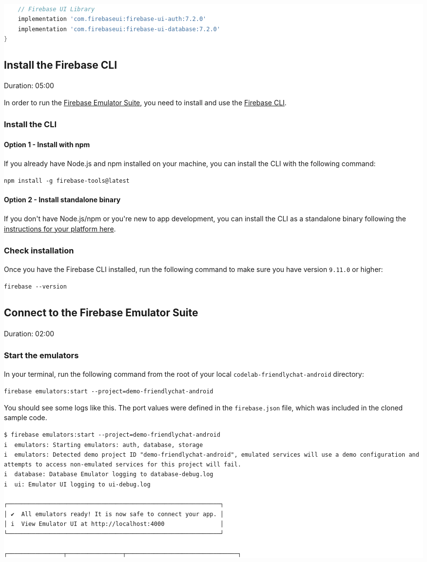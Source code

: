 ```groovy
    // Firebase UI Library
    implementation 'com.firebaseui:firebase-ui-auth:7.2.0'
    implementation 'com.firebaseui:firebase-ui-database:7.2.0'
}
```

## Install the Firebase CLI
Duration: 05:00

In order to run the [Firebase Emulator Suite](https://firebase.google.com/docs/emulator-suite), you
need to install and use the [Firebase CLI](https://firebase.google.com/docs/cli).

### Install the CLI

#### Option 1 - Install with npm

If you already have Node.js and npm installed on your machine, you can install the CLI with the
following command:

```shell
npm install -g firebase-tools@latest
```

#### Option 2 - Install standalone binary

If you don't have Node.js/npm or you're new to app development, you can install the CLI as a standalone binary following the
[instructions for your platform here](https://firebase.google.com/docs/cli).

### Check installation

Once you have the Firebase CLI installed, run the following command to make sure you have
version `9.11.0` or higher:

```shell
firebase --version
```

## Connect to the Firebase Emulator Suite
Duration: 02:00

### Start the emulators

In your terminal, run the following command from the root of your local `codelab-friendlychat-android` directory:

```shell
firebase emulators:start --project=demo-friendlychat-android
```

You should see some logs like this. The port values were defined in the `firebase.json` file, which was included in the cloned sample code.

```shell
$ firebase emulators:start --project=demo-friendlychat-android
i  emulators: Starting emulators: auth, database, storage
i  emulators: Detected demo project ID "demo-friendlychat-android", emulated services will use a demo configuration and attempts to access non-emulated services for this project will fail.
i  database: Database Emulator logging to database-debug.log
i  ui: Emulator UI logging to ui-debug.log

┌─────────────────────────────────────────────────────────────┐
│ ✔  All emulators ready! It is now safe to connect your app. │
│ i  View Emulator UI at http://localhost:4000                │
└─────────────────────────────────────────────────────────────┘

┌────────────────┬────────────────┬────────────────────────────────┐
```